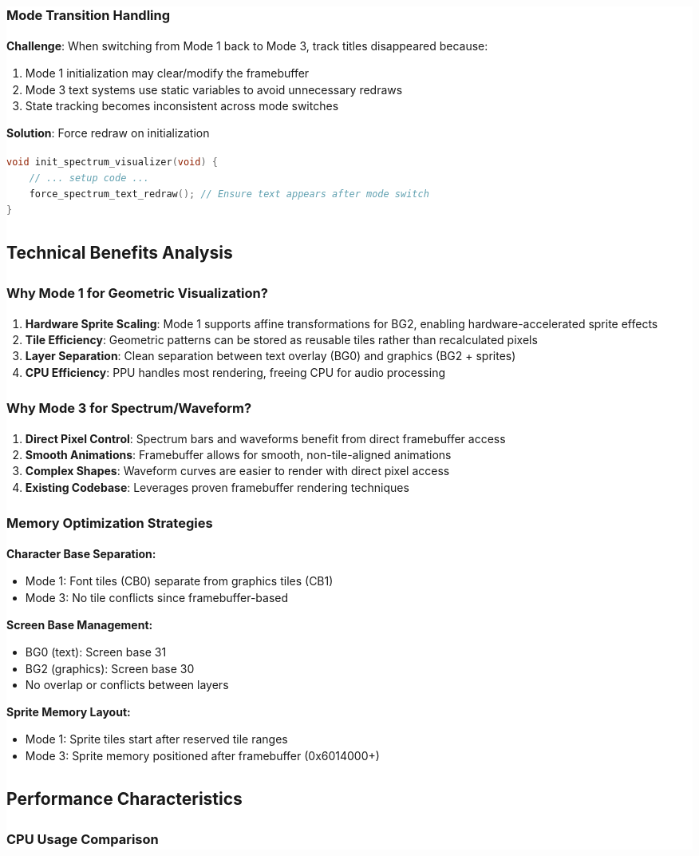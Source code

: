 ### Mode Transition Handling

**Challenge**: When switching from Mode 1 back to Mode 3, track titles disappeared because:
1. Mode 1 initialization may clear/modify the framebuffer
2. Mode 3 text systems use static variables to avoid unnecessary redraws
3. State tracking becomes inconsistent across mode switches

**Solution**: Force redraw on initialization
```c
void init_spectrum_visualizer(void) {
    // ... setup code ...
    force_spectrum_text_redraw(); // Ensure text appears after mode switch
}
```

## Technical Benefits Analysis

### Why Mode 1 for Geometric Visualization?

1. **Hardware Sprite Scaling**: Mode 1 supports affine transformations for BG2, enabling hardware-accelerated sprite effects
2. **Tile Efficiency**: Geometric patterns can be stored as reusable tiles rather than recalculated pixels
3. **Layer Separation**: Clean separation between text overlay (BG0) and graphics (BG2 + sprites)
4. **CPU Efficiency**: PPU handles most rendering, freeing CPU for audio processing

### Why Mode 3 for Spectrum/Waveform?

1. **Direct Pixel Control**: Spectrum bars and waveforms benefit from direct framebuffer access
2. **Smooth Animations**: Framebuffer allows for smooth, non-tile-aligned animations
3. **Complex Shapes**: Waveform curves are easier to render with direct pixel access
4. **Existing Codebase**: Leverages proven framebuffer rendering techniques

### Memory Optimization Strategies

**Character Base Separation:**
- Mode 1: Font tiles (CB0) separate from graphics tiles (CB1)
- Mode 3: No tile conflicts since framebuffer-based

**Screen Base Management:**
- BG0 (text): Screen base 31
- BG2 (graphics): Screen base 30
- No overlap or conflicts between layers

**Sprite Memory Layout:**
- Mode 1: Sprite tiles start after reserved tile ranges
- Mode 3: Sprite memory positioned after framebuffer (0x6014000+)

## Performance Characteristics

### CPU Usage Comparison
